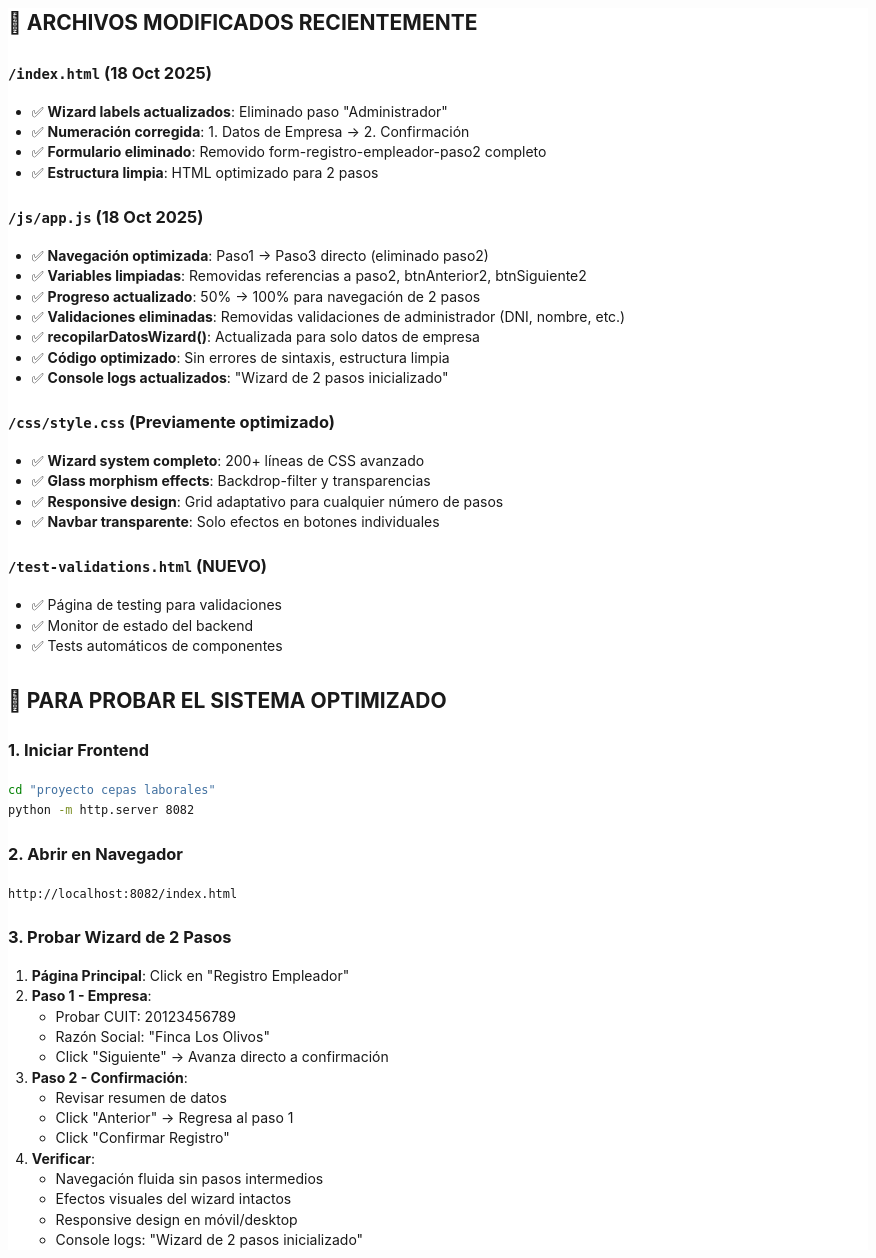 ## 📁 ARCHIVOS MODIFICADOS RECIENTEMENTE

### `/index.html` (18 Oct 2025)
- ✅ **Wizard labels actualizados**: Eliminado paso "Administrador"
- ✅ **Numeración corregida**: 1. Datos de Empresa → 2. Confirmación  
- ✅ **Formulario eliminado**: Removido form-registro-empleador-paso2 completo
- ✅ **Estructura limpia**: HTML optimizado para 2 pasos

### `/js/app.js` (18 Oct 2025)
- ✅ **Navegación optimizada**: Paso1 → Paso3 directo (eliminado paso2)
- ✅ **Variables limpiadas**: Removidas referencias a paso2, btnAnterior2, btnSiguiente2
- ✅ **Progreso actualizado**: 50% → 100% para navegación de 2 pasos
- ✅ **Validaciones eliminadas**: Removidas validaciones de administrador (DNI, nombre, etc.)
- ✅ **recopilarDatosWizard()**: Actualizada para solo datos de empresa
- ✅ **Código optimizado**: Sin errores de sintaxis, estructura limpia
- ✅ **Console logs actualizados**: "Wizard de 2 pasos inicializado"

### `/css/style.css` (Previamente optimizado)
- ✅ **Wizard system completo**: 200+ líneas de CSS avanzado
- ✅ **Glass morphism effects**: Backdrop-filter y transparencias
- ✅ **Responsive design**: Grid adaptativo para cualquier número de pasos
- ✅ **Navbar transparente**: Solo efectos en botones individuales

### `/test-validations.html` (NUEVO)
- ✅ Página de testing para validaciones
- ✅ Monitor de estado del backend
- ✅ Tests automáticos de componentes

## 🚀 PARA PROBAR EL SISTEMA OPTIMIZADO

### 1. Iniciar Frontend
```bash
cd "proyecto cepas laborales"
python -m http.server 8082
```

### 2. Abrir en Navegador
```
http://localhost:8082/index.html
```

### 3. Probar Wizard de 2 Pasos
1. **Página Principal**: Click en "Registro Empleador" 
2. **Paso 1 - Empresa**: 
   - Probar CUIT: 20123456789
   - Razón Social: "Finca Los Olivos"
   - Click "Siguiente" → Avanza directo a confirmación
3. **Paso 2 - Confirmación**: 
   - Revisar resumen de datos
   - Click "Anterior" → Regresa al paso 1
   - Click "Confirmar Registro"
4. **Verificar**:
   - Navegación fluida sin pasos intermedios
   - Efectos visuales del wizard intactos
   - Responsive design en móvil/desktop
   - Console logs: "Wizard de 2 pasos inicializado"
